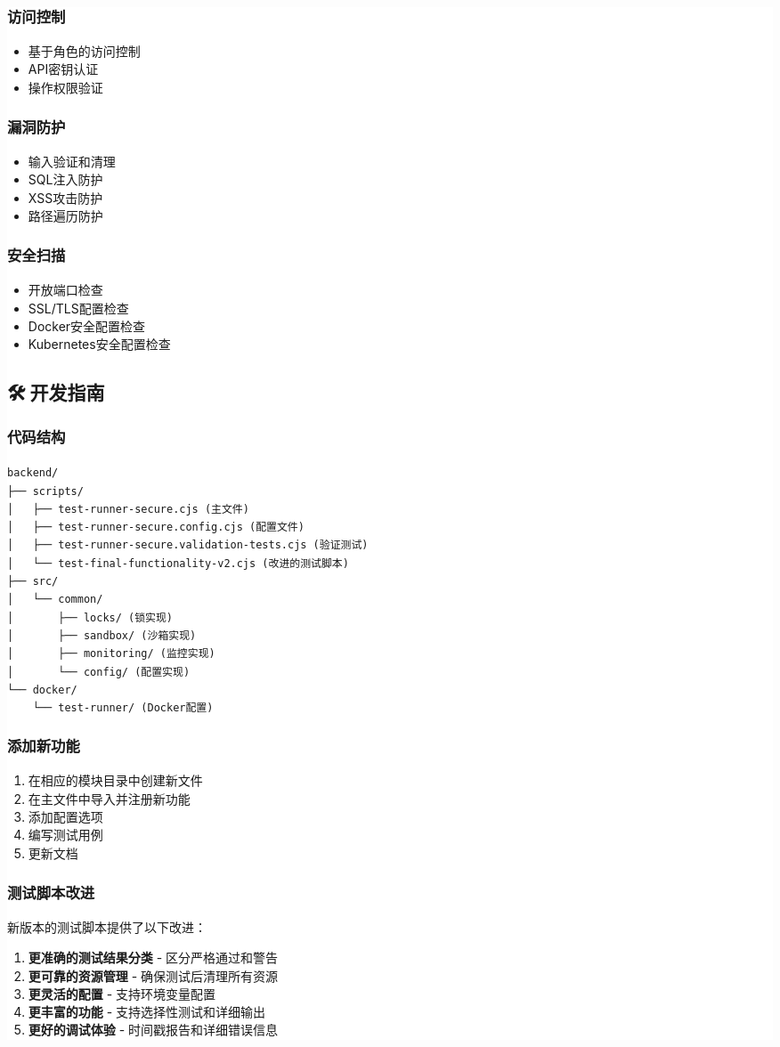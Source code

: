### 访问控制
- 基于角色的访问控制
- API密钥认证
- 操作权限验证

### 漏洞防护
- 输入验证和清理
- SQL注入防护
- XSS攻击防护
- 路径遍历防护

### 安全扫描
- 开放端口检查
- SSL/TLS配置检查
- Docker安全配置检查
- Kubernetes安全配置检查

## 🛠️ 开发指南

### 代码结构

```
backend/
├── scripts/
│   ├── test-runner-secure.cjs (主文件)
│   ├── test-runner-secure.config.cjs (配置文件)
│   ├── test-runner-secure.validation-tests.cjs (验证测试)
│   └── test-final-functionality-v2.cjs (改进的测试脚本)
├── src/
│   └── common/
│       ├── locks/ (锁实现)
│       ├── sandbox/ (沙箱实现)
│       ├── monitoring/ (监控实现)
│       └── config/ (配置实现)
└── docker/
    └── test-runner/ (Docker配置)
```

### 添加新功能

1. 在相应的模块目录中创建新文件
2. 在主文件中导入并注册新功能
3. 添加配置选项
4. 编写测试用例
5. 更新文档

### 测试脚本改进

新版本的测试脚本提供了以下改进：

1. **更准确的测试结果分类** - 区分严格通过和警告
2. **更可靠的资源管理** - 确保测试后清理所有资源
3. **更灵活的配置** - 支持环境变量配置
4. **更丰富的功能** - 支持选择性测试和详细输出
5. **更好的调试体验** - 时间戳报告和详细错误信息

